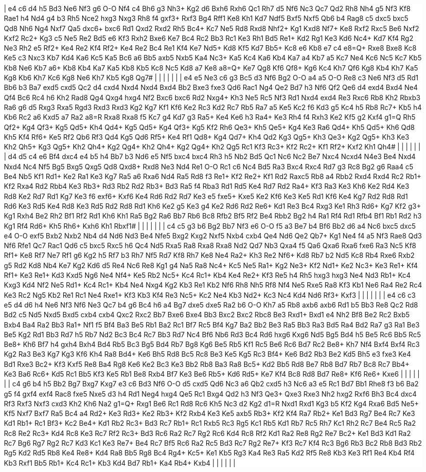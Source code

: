 | e4 c6 d4 h5 Bd3 Ne6 Nf3 g6 O-O Nf4 c4 Bh6 g3 Nh3+ Kg2 d6 Bxh6 Rxh6 Qc1 Rh7 d5 Nf6 Nc3 Qc7 Qd2 Rh8 Nh4 g5 Nf3 Kf8 Rae1 h4 Nd4 g4 b3 Rh5 Nce2 hxg3 Nxg3 Rh8 f4 gxf3+ Rxf3 Bg4 Rff1 Ke8 Kh1 Kd7 Ndf5 Bxf5 Nxf5 Qb6 b4 Rag8 c5 dxc5 bxc5 Qd8 Nh6 Ng4 Nxf7 Qa5 dxc6+ bxc6 Rd1 Qxd2 Rxd2 Rh5 Bc4+ Kc7 Ne5 Rd8 Rxd8 Nhf2+ Kg1 Kxd8 Nf7+ Ke8 Rxf2 Rxc5 Be6 Nxf2 Kxf2 Rc2+ Kg3 c5 Ne5 Re2 Bd5 e6 Kf3 Rxh2 Bxe6 Ke7 Bc4 Rc2 Bb3 Rc1 Ke3 Rh1 Bd5 Re1+ Kd2 Rg1 Ke3 Kd6 Nc4+ Kd7 Kf4 Rg2 Ne3 Rh2 e5 Rf2+ Ke4 Re2 Kf4 Rf2+ Ke4 Re2 Bc4 Re1 Kf4 Ke7 Nd5+ Kd8 Kf5 Kd7 Bb5+ Kc8 e6 Kb8 e7 c4 e8=Q+ Rxe8 Bxe8 Kc8 Ke5 c3 Nxc3 Kb7 Kd4 Ka6 Kc5 Ka5 Bc6 a6 Bb5 axb5 Nxb5 Ka4 Nc3+ Ka5 Kc4 Ka6 Kb4 Ka7 a4 Kb7 a5 Kc7 Ne4 Kc6 Nc5 Kc7 Kb5 Kb8 Ne6 Kb7 a6+ Kb8 Kb4 Ka7 Ka5 Kb8 Kb5 Kc8 Nc5 Kd8 a7 Ke8 a8=Q+ Ke7 Qg8 Kf6 Qf8+ Kg6 Kc4 Kh7 Qf6 Kg8 Kb4 Kh7 Ka5 Kg8 Kb6 Kh7 Kc6 Kg8 Ne6 Kh7 Kb5 Kg8 Qg7# |  |  |  |  |  |
| e4 e5 Ne3 c6 g3 Bc5 d3 Nf6 Bg2 O-O a4 a5 O-O Re8 c3 Ne6 Nf3 d5 Rd1 Bb6 b3 Ba7 exd5 cxd5 Qc2 d4 cxd4 Nxd4 Nxd4 Bxd4 Bb2 Bxe3 fxe3 Qd6 Rac1 Ng4 Qe2 Bd7 h3 Nf6 Qf2 Qe6 d4 exd4 Bxd4 Ne4 Qf4 Bc6 Rc4 h6 Kh2 Rad8 Qg4 Qxg4 hxg4 Nf2 Bxc6 bxc6 Rd2 Nxg4+ Kh3 Ne5 Rc5 Nf3 Rd1 Nxd4 exd4 Re3 Rxc6 Rb8 Kh2 Rbxb3 Ra6 g6 d5 Rxg3 Rxa5 Rgd3 Rxd3 Rxd3 Kg2 Kg7 Kf1 Kf6 Ke2 Rc3 Kd2 Rc7 Rb5 Ra7 a5 Ke5 Kc2 f6 Kd3 g5 Kc4 h5 Rb8 Rc7+ Kb5 h4 Kb6 Rc2 a6 Kxd5 a7 Ra2 a8=R Rxa8 Rxa8 f5 Kc7 g4 Kd7 g3 Ra5+ Ke4 Ke6 h3 Ra4+ Ke3 Rh4 f4 Rxh3 Ke2 Kf5 g2 Kxf4 g1=Q Rh5 Qf2+ Kg4 Qf3+ Kg5 Qd5+ Kh4 Qd4+ Kg5 Qd5+ Kg4 Qf3+ Kg5 Kf2 Rh6 Qe3+ Kh5 Qe5+ Kg4 Ke3 Ra6 Qd4+ Kh5 Qd5+ Kh6 Qd8 Kh5 Kf4 Rf6+ Ke5 Rf2 Qb6 Rf3 Qd4 Kg5 Qd6 Rf5+ Ke4 Rf1 Qd8+ Kg4 Qd7+ Kh4 Qd2 Kg3 Qg5+ Kh3 Qe3+ Kg2 Qg5+ Kh3 Ke3 Kh2 Qh5+ Kg3 Qg5+ Kh2 Qh4+ Kg2 Qg4+ Kh2 Qh4+ Kg2 Qg4+ Kh2 Qg5 Rc1 Kf3 Rc3+ Kf2 Rc2+ Kf1 Rf2+ Kxf2 Kh1 Qh4# |  |  |  |  |  |
| d4 d5 c4 e6 Bf4 dxc4 e4 b5 h4 Bb7 b3 Nd6 e5 Nf5 bxc4 bxc4 Rh3 h5 Nb2 Bd5 Qc1 Nc6 Nc2 Be7 Nxc4 Ncxd4 N4e3 Be4 Nxd4 Nxd4 Nc4 Nf5 Bg5 Bxg5 Qxg5 Qd8 Qxd8+ Rxd8 Ne3 Nd4 Re1 O-O Rc1 c6 Nc4 Bd5 Ra3 Bxc4 Rxc4 Rd7 g3 Rc8 Bg2 g6 Raa4 c5 Be4 Nb5 Kf1 Rd1+ Ke2 Ra1 Ke3 Kg7 Ra5 a6 Rxa6 Nd4 Ra5 Rd8 f3 Re1+ Kf2 Re2+ Kf1 Rd2 Raxc5 Rb8 a4 Rbb2 Rxd4 Rxd4 Rc2 Rb1+ Kf2 Rxa4 Rd2 Rbb4 Ke3 Rb3+ Rd3 Rb2 Rd2 Rb3+ Bd3 Ra5 f4 Rba3 Rd1 Rd5 Ke4 Rd7 Rd2 Ra4+ Kf3 Ra3 Ke3 Kh6 Ke2 Rd4 Ke3 Rd8 Ke2 Rd7 Rd1 Kg7 Ke3 f6 exf6+ Kxf6 Ke4 Rd6 Rd2 Rd7 Ke3 e5 fxe5+ Kxe5 Ke2 Kf6 Ke3 Ke5 Rd1 Kf6 Ke4 Kg7 Rd2 Rd8 Rd1 Rd6 Ke3 Rd5 Ke4 Rd8 Ke3 Rd5 Rd2 Rd8 Rd1 Kh6 Ke2 g5 Ke3 g4 Ke2 Rd6 Rd2 Re6+ Kd1 Re3 Bc4 Rxg3 Ke1 Rh3 Rd6+ Kg7 Kf2 g3+ Kg1 Rxh4 Be2 Rh2 Bf1 Rf2 Rd1 Kh6 Kh1 Ra5 Bg2 Ra6 Bb7 Rb6 Bc8 Rfb2 Bf5 Rf2 Be4 Rbb2 Bg2 h4 Ra1 Rf4 Rd1 Rfb4 Bf1 Rb1 Rd2 h3 Kg1 Rf4 Rd6+ Kh5 Rh6+ Kxh6 Kh1 Rbxf1# |  |  |  |  |  |
| c4 c5 g3 b6 Bg2 Bb7 Nf3 e6 O-O f5 a3 Be7 b4 Bf6 Bb2 d6 a4 Nc6 bxc5 dxc5 e4 O-O exf5 Bxb2 Nxb2 Nb4 d4 Nd6 Nd3 Be4 Nfe5 Bxg2 Kxg2 Nxf5 Nxb4 cxb4 Qe4 Nd6 Qe2 Qb7+ Kg1 Ne4 f4 a5 Nf3 Rae8 Qd3 Nf6 Rfe1 Qc7 Rac1 Qd6 c5 bxc5 Rxc5 h6 Qc4 Nd5 Rxa5 Ra8 Rxa8 Rxa8 Nd2 Qd7 Nb3 Qxa4 f5 Qa6 Qxa6 Rxa6 fxe6 Ra3 Nc5 Kf8 Rf1+ Ke8 Rf7 Ne7 Rf1 g6 Kg2 h5 Rf7 b3 Rh7 Nf5 Rd7 Kf8 Rh7 Ke8 Ne4 Ra2+ Kh3 Re2 Nf6+ Kd8 Rb7 b2 Nd5 Kc8 Rb4 Rxe6 Rxb2 g5 Rd2 Kd8 Nb4 Ke7 Kg2 Kd6 d5 Re4 Nc6 Re8 Kg1 g4 Na5 Ra8 Nc4+ Kc5 Ne5 Ra1+ Kg2 Ne3+ Kf2 Nd1+ Ke2 Nc3+ Ke3 Re1+ Kf4 Rf1+ Ke3 Re1+ Kd3 Kxd5 Ng6 Ne4 Nf4+ Ke5 Rb2 Nc5+ Kc4 Rc1+ Kb4 Ke4 Re2+ Kf3 Re5 h4 Rh5 hxg3 hxg3 Ne4 Nd3 Rb1+ Kc4 Kxg3 Kd4 Nf2 Ne5 Rd1+ Kc4 Rc1+ Kb4 Ne4 Nxg4 Kg2 Kb3 Re1 Kb2 Nf6 Rh8 Nh5 Rf8 Nf4 Ne5 Rxe5 Ra8 Kf3 Kb1 Ne6 Ra4 Re2 Rc4 Ke3 Rc2 Ng5 Kb2 Re1 Rc1 Ne4 Rxe1+ Kf3 Kb3 Kf4 Re3 Nc5+ Kc2 Ne4 Kb3 Nd2+ Kc3 Nc4 Kd4 Nd6 Rf3+ Kxf3 |  |  |  |  |  |
| e4 c6 c3 e5 d4 d6 h4 Ne6 Nf3 Nf6 Ne3 Qc7 b4 g6 Bc4 h6 a4 Bg7 dxe5 dxe5 Ra2 b6 O-O Kh7 a5 Rb8 axb6 axb6 Rd1 b5 Bb3 Re8 Qc2 Rd8 Bd2 c5 Nd5 Nxd5 Bxd5 cxb4 cxb4 Qxc2 Rxc2 Bb7 Bxe6 Bxe4 Bb3 Bxc2 Bxc2 Rbc8 Be3 Rxd1+ Bxd1 e4 Nh2 Bf8 Be2 Rc2 Bxb5 Bxb4 Ba4 Ra2 Bb3 Ra1+ Nf1 f5 Bf4 Ba3 Be5 Rb1 Ba2 Rc1 Bf7 Rc5 Bf4 Kg7 Ba2 Bb2 Be3 Ra5 Bb3 Ra3 Bd5 Ra4 Bd2 Ra7 g3 Ra1 Be3 Be5 Kg2 Rd1 Bb3 Rd7 h5 Rb7 Nd2 Bc3 Bc4 Rc7 Bb3 Rd7 Nc4 Bf6 Nb6 Rd3 Bc4 Rd6 hxg6 Kxg6 Nd5 Bg5 Bd4 h5 Be5 Rc6 Bb5 Rc5 Be8+ Kh6 Bf7 h4 gxh4 Bxh4 Bd4 Rb5 Bc3 Bg5 Bd4 Rb7 Bg8 Kg6 Be5 Rb5 Kf1 Rc5 Be6 Rc6 Bd7 Rc2 Be8+ Kh7 Nf4 Bxf4 Bxf4 Rc3 Kg2 Ra3 Be3 Kg7 Kg3 Kf6 Kh4 Ra8 Bd4+ Ke6 Bh5 Rd8 Bc5 Rc8 Be3 Ke5 Kg5 Rc3 Bf4+ Ke6 Bd2 Rb3 Be2 Kd5 Bh5 e3 fxe3 Ke4 Bd1 Rxe3 Bc2+ Kf3 Kxf5 Re8 Ba4 Rg8 Ke6 Ke2 Bc3 Ke3 Bb2 Rb8 Ba3 Ra8 Bc5+ Kd2 Bb5 Rd8 Be7 Rb8 Bd7 Rb7 Bc8 Rc7 Bb4+ Ke3 Ba6 Rc6+ Kd5 Rc1 Bb5 Kf3 Ke5 Rb1 Be8 Rxb4 Bf7 Ke3 Be6 Rb5+ Kd6 Rd5+ Ke7 Kf4 Bc8 Rd8 Bd7 Re8+ Kf6 Re6+ Kxe6 |  |  |  |  |  |
| c4 g6 b4 h5 Bb2 Bg7 Bxg7 Kxg7 e3 c6 Bd3 Nf6 O-O d5 cxd5 Qd6 Nc3 a6 Qb2 cxd5 h3 Nc6 a3 e5 Rc1 Bd7 Bb1 Rhe8 f3 b6 Ba2 g5 f4 gxf4 exf4 Rac8 fxe5 Nxe5 d3 h4 Rd1 Neg4 hxg4 Qe5 Rc1 Bxg4 Qd2 h3 Nf3 Qe3+ Qxe3 Rxe3 Nh2 hxg2 Rxf6 Bh3 Bc4 dxc4 Rf3 Rxf3 Nxf3 cxd3 Kh2 Kh6 Na2 g1=Q+ Rxg1 Be6 Rc1 Rd8 Rc6 Kh5 Nc3 d2 Kg2 d1=R Nxd1 Rxd1 Kg3 b5 Kf2 Kg4 Rxa6 Bd5 Ne5+ Kf5 Nxf7 Bxf7 Ra5 Bc4 a4 Rd2+ Ke3 Rd3+ Ke2 Rb3+ Kf2 Rxb4 Ke3 Ke5 axb5 Rb3+ Kf2 Kf4 Ra7 Rb2+ Ke1 Bd3 Rg7 Be4 Rc7 Ke3 Kd1 Rb1+ Rc1 Bf3+ Kc2 Be4+ Kd1 Rb2 Rc3+ Bd3 Rc7 Rb1+ Rc1 Rxb5 Rc3 Rg5 Kc1 Rb5 Kd1 Rb7 Rc5 Rh7 Kc1 Rh2 Rc7 Be4 Rc5 Ra2 Rc8 Re2 Rc3+ Kd4 Rc8 Ke3 Rc7 Rf2 Rc3+ Bd3 Rc6 Ra2 Rc7 Rg2 Rc6 Kd4 Rc8 Rf2 Kd1 Ra2 Re8 Rg2 Re7 Bc2+ Ke1 Bd3 Kd1 Ra2 Rc7 Bg6 Rg7 Rg2 Rc7 Kd3 Kc1 Ke3 Re7+ Be4 Rc7 Bf5 Rc6 Ra2 Rc5 Bd3 Rc7 Rg2 Re7+ Kf3 Rc7 Kf4 Rc3 Bg6 Rb3 Bc2 Rb8 Bd3 Rb2 Rg5 Kd2 Rd5 Rb8 Ke4 Re8+ Kd4 Ra8 Bb5 Rg8 Bc4 Rg4+ Kc5+ Ke1 Kb5 Rg3 Ka4 Re3 Ra5 Kd2 Rf5 Re8 Kb3 Ke3 Rf1 Re4 Kb4 Rf4 Kb3 Rxf1 Bb5 Rb1+ Kc4 Rc1+ Kb3 Kd4 Bd7 Rb1+ Ka4 Rb4+ Kxb4 |  |  |  |  |  |